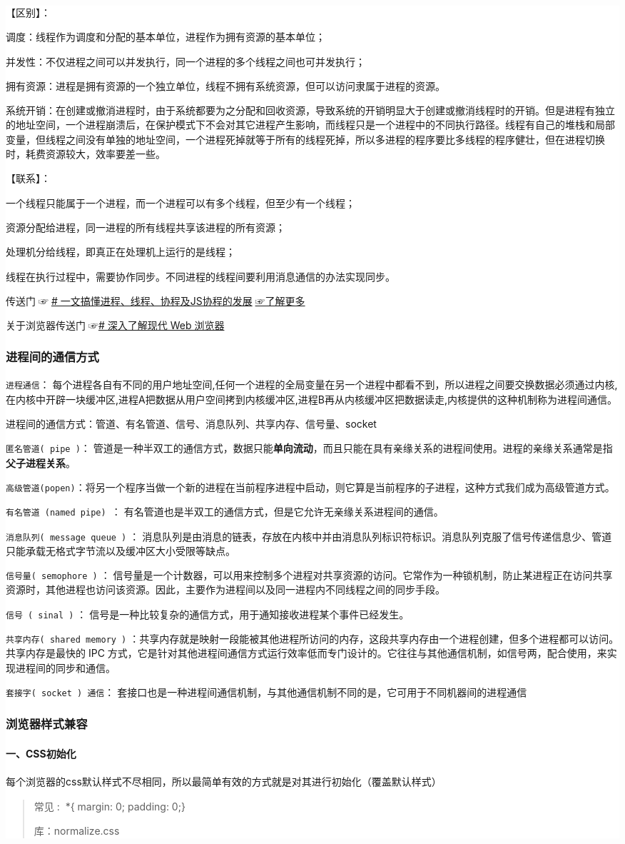 【区别】：

调度：线程作为调度和分配的基本单位，进程作为拥有资源的基本单位；

并发性：不仅进程之间可以并发执行，同一个进程的多个线程之间也可并发执行；

拥有资源：进程是拥有资源的一个独立单位，线程不拥有系统资源，但可以访问隶属于进程的资源。

系统开销：在创建或撤消进程时，由于系统都要为之分配和回收资源，导致系统的开销明显大于创建或撤消线程时的开销。但是进程有独立的地址空间，一个进程崩溃后，在保护模式下不会对其它进程产生影响，而线程只是一个进程中的不同执行路径。线程有自己的堆栈和局部变量，但线程之间没有单独的地址空间，一个进程死掉就等于所有的线程死掉，所以多进程的程序要比多线程的程序健壮，但在进程切换时，耗费资源较大，效率要差一些。

【联系】：

一个线程只能属于一个进程，而一个进程可以有多个线程，但至少有一个线程；

资源分配给进程，同一进程的所有线程共享该进程的所有资源；

处理机分给线程，即真正在处理机上运行的是线程；

线程在执行过程中，需要协作同步。不同进程的线程间要利用消息通信的办法实现同步。

传送门 ☞ [# 一文搞懂进程、线程、协程及JS协程的发展](https://juejin.cn/post/7005465381791875109)
[☞了解更多](http://www.360doc.com/content/20/0417/14/32196507_906628857.shtml)

关于浏览器传送门 ☞[# 深入了解现代 Web 浏览器](https://juejin.cn/post/6993095345576083486)


### 进程间的通信方式

`进程通信`：
每个进程各自有不同的用户地址空间,任何一个进程的全局变量在另一个进程中都看不到，所以进程之间要交换数据必须通过内核,在内核中开辟一块缓冲区,进程A把数据从用户空间拷到内核缓冲区,进程B再从内核缓冲区把数据读走,内核提供的这种机制称为进程间通信。

进程间的通信方式：管道、有名管道、信号、消息队列、共享内存、信号量、socket

`匿名管道( pipe )`： 管道是一种半双工的通信方式，数据只能**单向流动**，而且只能在具有亲缘关系的进程间使用。进程的亲缘关系通常是指**父子进程关系**。

`高级管道(popen)`：将另一个程序当做一个新的进程在当前程序进程中启动，则它算是当前程序的子进程，这种方式我们成为高级管道方式。

`有名管道 (named pipe) `： 有名管道也是半双工的通信方式，但是它允许无亲缘关系进程间的通信。

`消息队列( message queue )` ： 消息队列是由消息的链表，存放在内核中并由消息队列标识符标识。消息队列克服了信号传递信息少、管道只能承载无格式字节流以及缓冲区大小受限等缺点。

`信号量( semophore )` ： 信号量是一个计数器，可以用来控制多个进程对共享资源的访问。它常作为一种锁机制，防止某进程正在访问共享资源时，其他进程也访问该资源。因此，主要作为进程间以及同一进程内不同线程之间的同步手段。

`信号 ( sinal )` ： 信号是一种比较复杂的通信方式，用于通知接收进程某个事件已经发生。

`共享内存( shared memory )` ：共享内存就是映射一段能被其他进程所访问的内存，这段共享内存由一个进程创建，但多个进程都可以访问。共享内存是最快的 IPC 方式，它是针对其他进程间通信方式运行效率低而专门设计的。它往往与其他通信机制，如信号两，配合使用，来实现进程间的同步和通信。

`套接字( socket ) 通信`： 套接口也是一种进程间通信机制，与其他通信机制不同的是，它可用于不同机器间的进程通信


### 浏览器样式兼容

#### 一、CSS初始化

每个浏览器的css默认样式不尽相同，所以最简单有效的方式就是对其进行初始化（覆盖默认样式）

> 常见 :  *{ margin: 0; padding: 0;}
>
> 库：normalize.css
